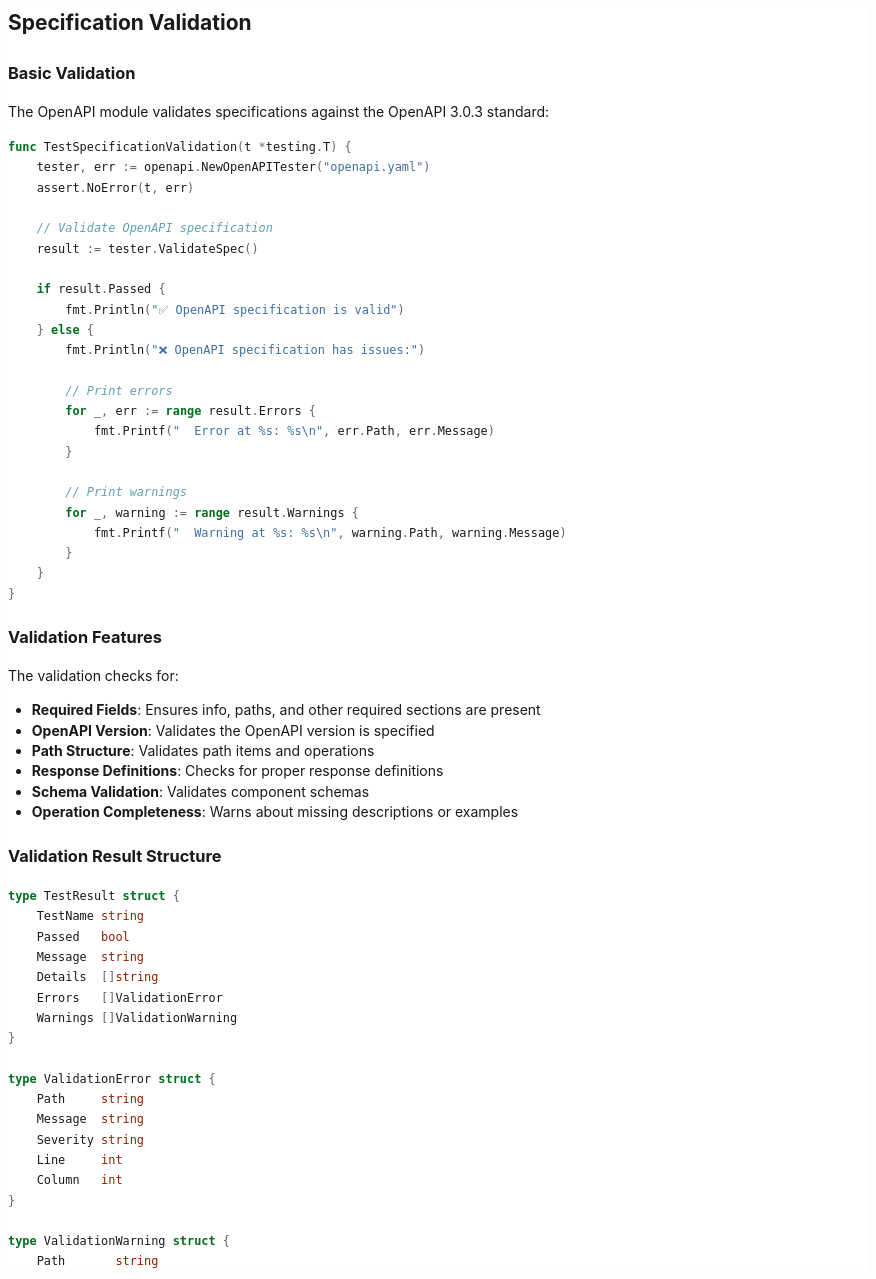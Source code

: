 ## Specification Validation

### Basic Validation

The OpenAPI module validates specifications against the OpenAPI 3.0.3 standard:

```go
func TestSpecificationValidation(t *testing.T) {
    tester, err := openapi.NewOpenAPITester("openapi.yaml")
    assert.NoError(t, err)
    
    // Validate OpenAPI specification
    result := tester.ValidateSpec()
    
    if result.Passed {
        fmt.Println("✅ OpenAPI specification is valid")
    } else {
        fmt.Println("❌ OpenAPI specification has issues:")
        
        // Print errors
        for _, err := range result.Errors {
            fmt.Printf("  Error at %s: %s\n", err.Path, err.Message)
        }
        
        // Print warnings
        for _, warning := range result.Warnings {
            fmt.Printf("  Warning at %s: %s\n", warning.Path, warning.Message)
        }
    }
}
```

### Validation Features

The validation checks for:

- **Required Fields**: Ensures info, paths, and other required sections are present
- **OpenAPI Version**: Validates the OpenAPI version is specified
- **Path Structure**: Validates path items and operations
- **Response Definitions**: Checks for proper response definitions
- **Schema Validation**: Validates component schemas
- **Operation Completeness**: Warns about missing descriptions or examples

### Validation Result Structure

```go
type TestResult struct {
    TestName string
    Passed   bool
    Message  string
    Details  []string
    Errors   []ValidationError
    Warnings []ValidationWarning
}

type ValidationError struct {
    Path     string
    Message  string
    Severity string
    Line     int
    Column   int
}

type ValidationWarning struct {
    Path       string
```